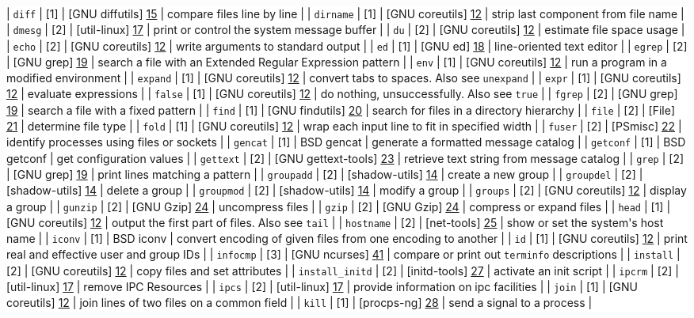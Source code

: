 | ```diff```          | [1] | [GNU diffutils] [15] | compare files line by line |
| ```dirname```       | [1] | [GNU coreutils] [12] | strip last component from file name |
| ```dmesg```         | [2] | [util-linux] [17] | print or control the system message buffer |
| ```du```            | [2] | [GNU coreutils] [12] | estimate file space usage |
| ```echo```          | [2] | [GNU coreutils] [12] | write arguments to standard output |
| ```ed```            | [1] | [GNU ed] [18] | line-oriented text editor |
| ```egrep```         | [2] | [GNU grep] [19] | search a file with an Extended Regular Expression pattern |
| ```env```           | [1] | [GNU coreutils] [12] | run a program in a modified environment |
| ```expand```        | [1] | [GNU coreutils] [12] | convert tabs to spaces. Also see ```unexpand``` |
| ```expr```          | [1] | [GNU coreutils] [12] | evaluate expressions |
| ```false```         | [1] | [GNU coreutils] [12] | do nothing, unsuccessfully. Also see ```true``` |
| ```fgrep```         | [2] | [GNU grep] [19] | search a file with a fixed pattern |
| ```find```          | [1] | [GNU findutils] [20] | search for files in a directory hierarchy |
| ```file```          | [2] | [File] [21] | determine file type |
| ```fold```          | [1] | [GNU coreutils] [12] | wrap each input line to fit in specified width |
| ```fuser```         | [2] | [PSmisc] [22] | identify processes using files or sockets |
| ```gencat```        | [1] | BSD gencat | generate a formatted message catalog |
| ```getconf```       | [1] | BSD getconf | get configuration values |
| ```gettext```       | [2] | [GNU gettext-tools] [23] | retrieve text string from message catalog |
| ```grep```          | [2] | [GNU grep] [19] | print lines matching a pattern |
| ```groupadd```      | [2] | [shadow-utils] [14] | create a new group |
| ```groupdel```      | [2] | [shadow-utils] [14] | delete a group |
| ```groupmod```      | [2] | [shadow-utils] [14] | modify a group |
| ```groups```        | [2] | [GNU coreutils] [12] | display a group |
| ```gunzip```        | [2] | [GNU Gzip] [24] | uncompress files |
| ```gzip```          | [2] | [GNU Gzip] [24] | compress or expand files |
| ```head```          | [1] | [GNU coreutils] [12] | output the first part of files. Also see ```tail``` |
| ```hostname```      | [2] | [net-tools] [25] | show or set the system's host name |
| ```iconv```         | [1] | BSD iconv | convert encoding of given files from one encoding to another |
| ```id```            | [1] | [GNU coreutils] [12] | print real and effective user and group IDs |
| ```infocmp```       | [3] | [GNU ncurses] [41] | compare or print out ```terminfo``` descriptions |
| ```install```       | [2] | [GNU coreutils] [12] | copy files and set attributes |
| ```install_initd``` | [2] | [initd-tools] [27] | activate an init script |
| ```ipcrm```         | [2] | [util-linux] [17] | remove IPC Resources |
| ```ipcs```          | [2] | [util-linux] [17] | provide information on ipc facilities |
| ```join```          | [1] | [GNU coreutils] [12] | join lines of two files on a common field |
| ```kill```          | [1] | [procps-ng] [28] | send a signal to a process |

[10]: https://www.gnu.org/software/binutils/ "GNU Binutils"
[11]: https://www.gnu.org/software/gawk/ "GNU Awk"
[12]: http://www.gnu.org/software/coreutils/coreutils.html "GNU coreutils"
[13]: https://www.gnu.org/software/bc/ "GNU bc"
[14]: http://pkg-shadow.alioth.debian.org/ "shadow-utils"
[15]: https://www.gnu.org/software/diffutils/ "GNU diffutils"
[16]: https://www.gnu.org/software/cpio/ "GNU cpio"
[17]: https://www.kernel.org/pub/linux/utils/util-linux/ "util-linux"
[18]: https://www.gnu.org/software/ed/ "GNU ed"
[19]: https://www.gnu.org/software/grep/ "GNU grep"
[20]: https://www.gnu.org/software/findutils/ "GNU findutils"
[21]: ftp://ftp.astron.com/pub/file/ "File"
[22]: http://psmisc.sourceforge.net/index.html "PSmisc"
[23]: https://www.gnu.org/software/gettext/ "GNU gettext-tools"
[24]: https://www.gnu.org/software/gzip/ "GNU Gzip"
[25]: http://sourceforge.net/projects/net-tools/ "net-tools"
[27]: http://people.freedesktop.org/~dbn/initd-tools/releases/ "initd-tools"
[28]: https://gitlab.com/procps-ng/procps "procps-ng"
[29]: http://www.gnu.org/software/m4/m4.html "GNU M4"
[30]: https://www.gnu.org/software/make/ "GNU Make"
[31]: http://savannah.gnu.org/projects/patch/ "GNU patch"
[32]: https://www.gnu.org/software/sed/ "GNU sed"
[33]: https://www.gnu.org/software/bash/ "GNU Bash"
[34]: http://upstart.ubuntu.com/ "upstart"
[35]: https://www.gnu.org/software/tar/ "GNU tar"
[36]: http://www.gnu.org/software/gnubatch/ "GNU batch"
[37]: https://developer.apple.com/library/mac/documentation/Darwin/Reference/ManPages/man1/lp.1.html "Apple lp"
[38]: https://developer.apple.com/library/mac/documentation/Darwin/Reference/ManPages/man1/lpr.1.html "Apple lpr"
[39]: http://heirloom.sourceforge.net/mailx.html "Heirloom mailx"
[40]: https://www.mirbsd.org/htman/i386/man1/pax.htm "MirBSD"
[41]: https://www.gnu.org/software/ncurses/ "GNU ncurses"